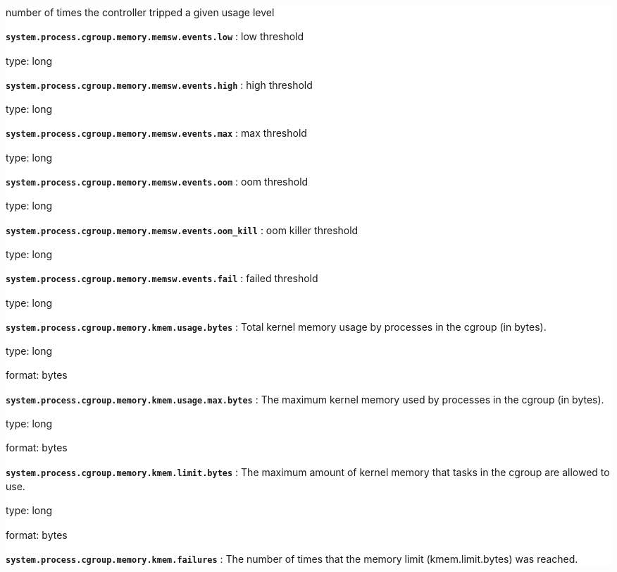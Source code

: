 number of times the controller tripped a given usage level

**`system.process.cgroup.memory.memsw.events.low`**
:   low threshold

type: long


**`system.process.cgroup.memory.memsw.events.high`**
:   high threshold

type: long


**`system.process.cgroup.memory.memsw.events.max`**
:   max threshold

type: long


**`system.process.cgroup.memory.memsw.events.oom`**
:   oom threshold

type: long


**`system.process.cgroup.memory.memsw.events.oom_kill`**
:   oom killer threshold

type: long


**`system.process.cgroup.memory.memsw.events.fail`**
:   failed threshold

type: long


**`system.process.cgroup.memory.kmem.usage.bytes`**
:   Total kernel memory usage by processes in the cgroup (in bytes).

type: long

format: bytes


**`system.process.cgroup.memory.kmem.usage.max.bytes`**
:   The maximum kernel memory used by processes in the cgroup (in bytes).

type: long

format: bytes


**`system.process.cgroup.memory.kmem.limit.bytes`**
:   The maximum amount of kernel memory that tasks in the cgroup are allowed to use.

type: long

format: bytes


**`system.process.cgroup.memory.kmem.failures`**
:   The number of times that the memory limit (kmem.limit.bytes) was reached.
